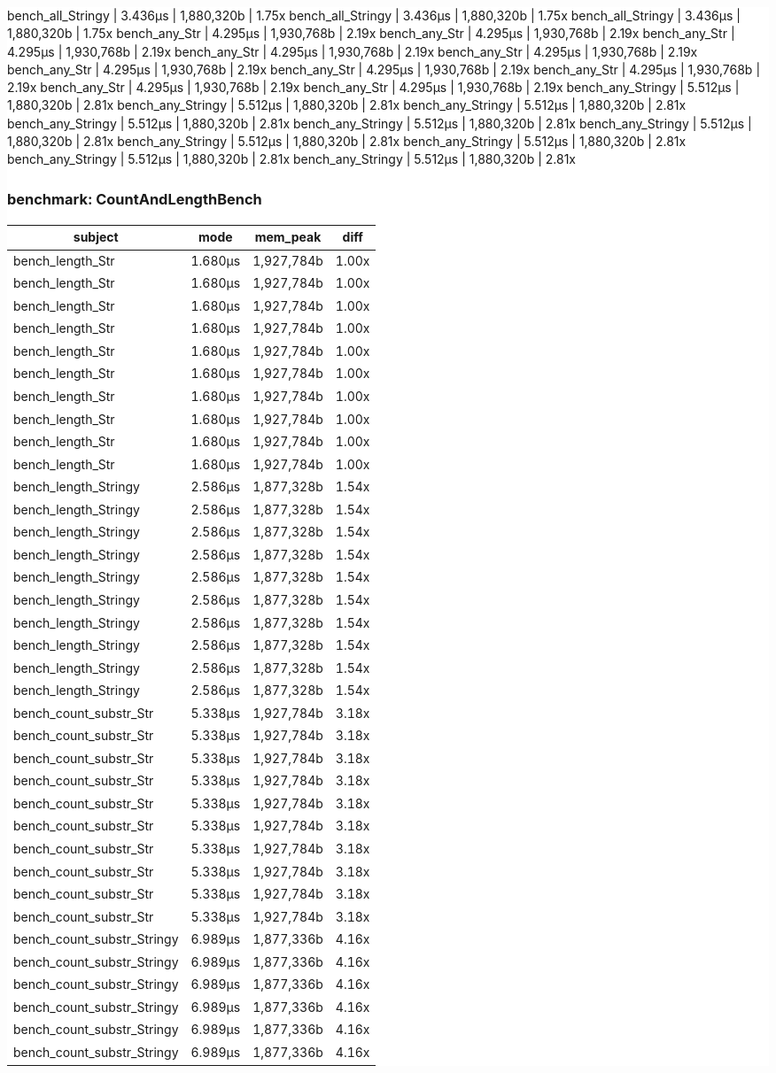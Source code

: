 bench_all_Stringy | 3.436μs | 1,880,320b | 1.75x
bench_all_Stringy | 3.436μs | 1,880,320b | 1.75x
bench_all_Stringy | 3.436μs | 1,880,320b | 1.75x
bench_any_Str | 4.295μs | 1,930,768b | 2.19x
bench_any_Str | 4.295μs | 1,930,768b | 2.19x
bench_any_Str | 4.295μs | 1,930,768b | 2.19x
bench_any_Str | 4.295μs | 1,930,768b | 2.19x
bench_any_Str | 4.295μs | 1,930,768b | 2.19x
bench_any_Str | 4.295μs | 1,930,768b | 2.19x
bench_any_Str | 4.295μs | 1,930,768b | 2.19x
bench_any_Str | 4.295μs | 1,930,768b | 2.19x
bench_any_Str | 4.295μs | 1,930,768b | 2.19x
bench_any_Str | 4.295μs | 1,930,768b | 2.19x
bench_any_Stringy | 5.512μs | 1,880,320b | 2.81x
bench_any_Stringy | 5.512μs | 1,880,320b | 2.81x
bench_any_Stringy | 5.512μs | 1,880,320b | 2.81x
bench_any_Stringy | 5.512μs | 1,880,320b | 2.81x
bench_any_Stringy | 5.512μs | 1,880,320b | 2.81x
bench_any_Stringy | 5.512μs | 1,880,320b | 2.81x
bench_any_Stringy | 5.512μs | 1,880,320b | 2.81x
bench_any_Stringy | 5.512μs | 1,880,320b | 2.81x
bench_any_Stringy | 5.512μs | 1,880,320b | 2.81x
bench_any_Stringy | 5.512μs | 1,880,320b | 2.81x

### benchmark: CountAndLengthBench

subject | mode | mem_peak | diff
 --- | --- | --- | --- 
bench_length_Str | 1.680μs | 1,927,784b | 1.00x
bench_length_Str | 1.680μs | 1,927,784b | 1.00x
bench_length_Str | 1.680μs | 1,927,784b | 1.00x
bench_length_Str | 1.680μs | 1,927,784b | 1.00x
bench_length_Str | 1.680μs | 1,927,784b | 1.00x
bench_length_Str | 1.680μs | 1,927,784b | 1.00x
bench_length_Str | 1.680μs | 1,927,784b | 1.00x
bench_length_Str | 1.680μs | 1,927,784b | 1.00x
bench_length_Str | 1.680μs | 1,927,784b | 1.00x
bench_length_Str | 1.680μs | 1,927,784b | 1.00x
bench_length_Stringy | 2.586μs | 1,877,328b | 1.54x
bench_length_Stringy | 2.586μs | 1,877,328b | 1.54x
bench_length_Stringy | 2.586μs | 1,877,328b | 1.54x
bench_length_Stringy | 2.586μs | 1,877,328b | 1.54x
bench_length_Stringy | 2.586μs | 1,877,328b | 1.54x
bench_length_Stringy | 2.586μs | 1,877,328b | 1.54x
bench_length_Stringy | 2.586μs | 1,877,328b | 1.54x
bench_length_Stringy | 2.586μs | 1,877,328b | 1.54x
bench_length_Stringy | 2.586μs | 1,877,328b | 1.54x
bench_length_Stringy | 2.586μs | 1,877,328b | 1.54x
bench_count_substr_Str | 5.338μs | 1,927,784b | 3.18x
bench_count_substr_Str | 5.338μs | 1,927,784b | 3.18x
bench_count_substr_Str | 5.338μs | 1,927,784b | 3.18x
bench_count_substr_Str | 5.338μs | 1,927,784b | 3.18x
bench_count_substr_Str | 5.338μs | 1,927,784b | 3.18x
bench_count_substr_Str | 5.338μs | 1,927,784b | 3.18x
bench_count_substr_Str | 5.338μs | 1,927,784b | 3.18x
bench_count_substr_Str | 5.338μs | 1,927,784b | 3.18x
bench_count_substr_Str | 5.338μs | 1,927,784b | 3.18x
bench_count_substr_Str | 5.338μs | 1,927,784b | 3.18x
bench_count_substr_Stringy | 6.989μs | 1,877,336b | 4.16x
bench_count_substr_Stringy | 6.989μs | 1,877,336b | 4.16x
bench_count_substr_Stringy | 6.989μs | 1,877,336b | 4.16x
bench_count_substr_Stringy | 6.989μs | 1,877,336b | 4.16x
bench_count_substr_Stringy | 6.989μs | 1,877,336b | 4.16x
bench_count_substr_Stringy | 6.989μs | 1,877,336b | 4.16x
